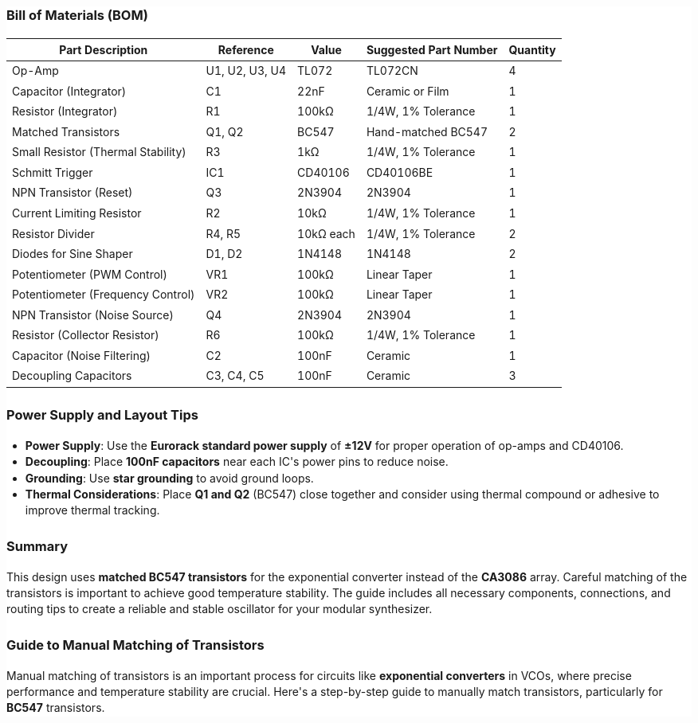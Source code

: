 ### **Bill of Materials (BOM)**

| Part Description           | Reference   | Value        | Suggested Part Number  | Quantity |
|----------------------------|-------------|--------------|------------------------|----------|
| Op-Amp                     | U1, U2, U3, U4 | TL072      | TL072CN                | 4        |
| Capacitor (Integrator)     | C1          | 22nF         | Ceramic or Film        | 1        |
| Resistor (Integrator)      | R1          | 100kΩ       | 1/4W, 1% Tolerance     | 1        |
| Matched Transistors        | Q1, Q2      | BC547        | Hand-matched BC547     | 2        |
| Small Resistor (Thermal Stability) | R3 | 1kΩ | 1/4W, 1% Tolerance | 1 |
| Schmitt Trigger            | IC1         | CD40106      | CD40106BE              | 1        |
| NPN Transistor (Reset)     | Q3          | 2N3904       | 2N3904                 | 1        |
| Current Limiting Resistor  | R2          | 10kΩ        | 1/4W, 1% Tolerance     | 1        |
| Resistor Divider           | R4, R5      | 10kΩ each   | 1/4W, 1% Tolerance     | 2        |
| Diodes for Sine Shaper     | D1, D2      | 1N4148       | 1N4148                 | 2        |
| Potentiometer (PWM Control)| VR1         | 100kΩ       | Linear Taper           | 1        |
| Potentiometer (Frequency Control) | VR2 | 100kΩ     | Linear Taper           | 1        |
| NPN Transistor (Noise Source) | Q4       | 2N3904       | 2N3904                 | 1        |
| Resistor (Collector Resistor) | R6       | 100kΩ       | 1/4W, 1% Tolerance     | 1        |
| Capacitor (Noise Filtering)| C2          | 100nF        | Ceramic                | 1        |
| Decoupling Capacitors      | C3, C4, C5  | 100nF        | Ceramic                | 3        |

### **Power Supply and Layout Tips**
- **Power Supply**: Use the **Eurorack standard power supply** of **±12V** for proper operation of op-amps and CD40106.
- **Decoupling**: Place **100nF capacitors** near each IC's power pins to reduce noise.
- **Grounding**: Use **star grounding** to avoid ground loops.
- **Thermal Considerations**: Place **Q1 and Q2** (BC547) close together and consider using thermal compound or adhesive to improve thermal tracking.

### **Summary**
This design uses **matched BC547 transistors** for the exponential converter instead of the **CA3086** array. Careful matching of the transistors is important to achieve good temperature stability. The guide includes all necessary components, connections, and routing tips to create a reliable and stable oscillator for your modular synthesizer.


### **Guide to Manual Matching of Transistors**

Manual matching of transistors is an important process for circuits like **exponential converters** in VCOs, where precise performance and temperature stability are crucial. Here's a step-by-step guide to manually match transistors, particularly for **BC547** transistors.

